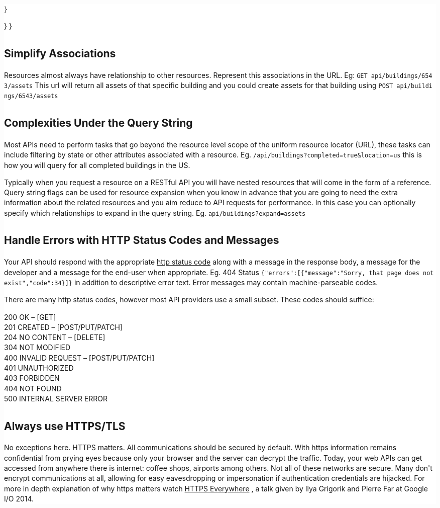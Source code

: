     }
  }
}
</code></pre>

## Simplify Associations
Resources almost always have relationship to other resources. Represent this associations in the URL.  Eg:
`GET api/buildings/6543/assets` This url will return all assets of that specific building and you could create assets for that building using `POST api/buildings/6543/assets`

## Complexities Under the Query String
Most APIs need to perform tasks that go beyond the resource level scope of the uniform resource locator (URL),  these tasks can include filtering by state or other attributes associated with a resource. Eg. `/api/buildings?completed=true&location=us` this is how you will query for all completed buildings in the US.

Typically when you request a resource on a RESTful API you will have nested resources that will come in the form of a reference. Query string flags can be used for resource expansion when you know in advance that you are going to need the extra information about the related resources and you aim reduce to API requests for performance. In this case you can optionally specify which relationships to expand in the query string. Eg. `api/buildings?expand=assets`

## Handle Errors with HTTP Status Codes and Messages
Your API should respond with the appropriate [http status code](http://www.w3.org/Protocols/rfc2616/rfc2616-sec10.html) along with a message in the response body, a message for the developer and a message for the end-user when appropriate. Eg. 404 Status `{"errors":[{"message":"Sorry, that page does not exist","code":34}]}` in addition to descriptive error text. Error messages may contain machine-parseable codes.

There are many http status codes, however most API providers use a small subset. These codes should suffice:

200 OK – [GET]   
201 CREATED – [POST/PUT/PATCH]    
204 NO CONTENT – [DELETE]    
304 NOT MODIFIED    
400 INVALID REQUEST – [POST/PUT/PATCH]    
401 UNAUTHORIZED    
403 FORBIDDEN    
404 NOT FOUND       
500 INTERNAL SERVER ERROR  

## Always use HTTPS/TLS
No exceptions here. HTTPS matters. All communications should be secured by default. With https information remains confidential from prying eyes because only your browser and the server can decrypt the traffic. Today, your web APIs can get accessed from anywhere there is internet: coffee shops, airports among others. Not all of these networks are secure. Many don't encrypt communications at all, allowing for easy eavesdropping or impersonation if authentication credentials are hijacked. For more in depth explanation of why https matters watch [HTTPS Everywhere](https://www.youtube.com/watch?v=cBhZ6S0PFCY) , a talk given by Ilya Grigorik and Pierre Far at Google I/O 2014.
